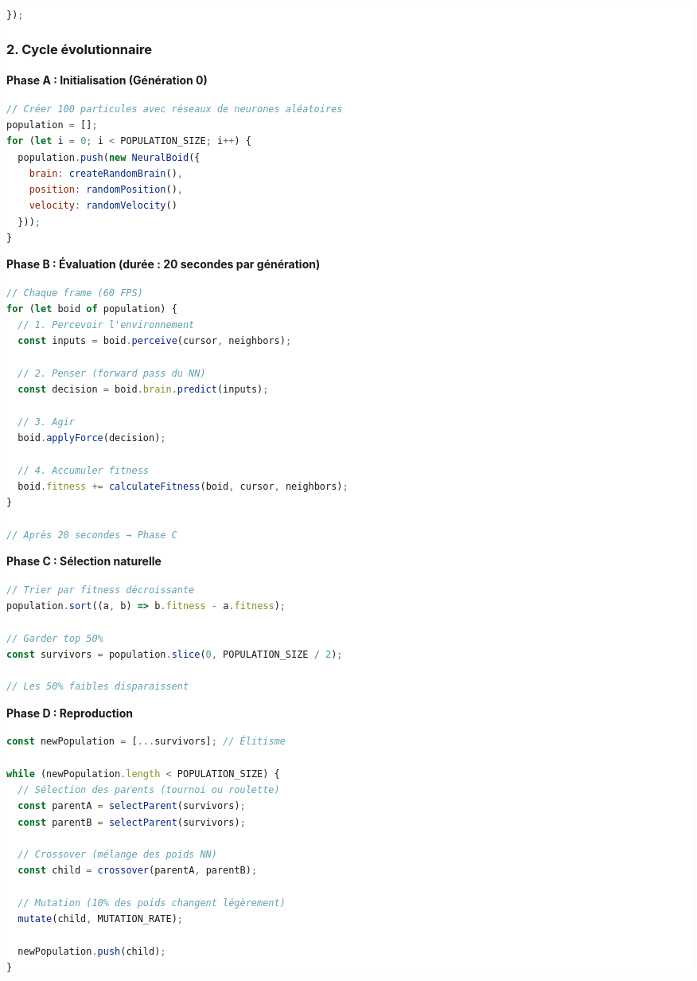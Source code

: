 ```javascript
});
```

### 2. Cycle évolutionnaire

**Phase A : Initialisation (Génération 0)**
```javascript
// Créer 100 particules avec réseaux de neurones aléatoires
population = [];
for (let i = 0; i < POPULATION_SIZE; i++) {
  population.push(new NeuralBoid({
    brain: createRandomBrain(),
    position: randomPosition(),
    velocity: randomVelocity()
  }));
}
```

**Phase B : Évaluation (durée : 20 secondes par génération)**
```javascript
// Chaque frame (60 FPS)
for (let boid of population) {
  // 1. Percevoir l'environnement
  const inputs = boid.perceive(cursor, neighbors);
  
  // 2. Penser (forward pass du NN)
  const decision = boid.brain.predict(inputs);
  
  // 3. Agir
  boid.applyForce(decision);
  
  // 4. Accumuler fitness
  boid.fitness += calculateFitness(boid, cursor, neighbors);
}

// Après 20 secondes → Phase C
```

**Phase C : Sélection naturelle**
```javascript
// Trier par fitness décroissante
population.sort((a, b) => b.fitness - a.fitness);

// Garder top 50%
const survivors = population.slice(0, POPULATION_SIZE / 2);

// Les 50% faibles disparaissent
```

**Phase D : Reproduction**
```javascript
const newPopulation = [...survivors]; // Élitisme

while (newPopulation.length < POPULATION_SIZE) {
  // Sélection des parents (tournoi ou roulette)
  const parentA = selectParent(survivors);
  const parentB = selectParent(survivors);
  
  // Crossover (mélange des poids NN)
  const child = crossover(parentA, parentB);
  
  // Mutation (10% des poids changent légèrement)
  mutate(child, MUTATION_RATE);
  
  newPopulation.push(child);
}
```
